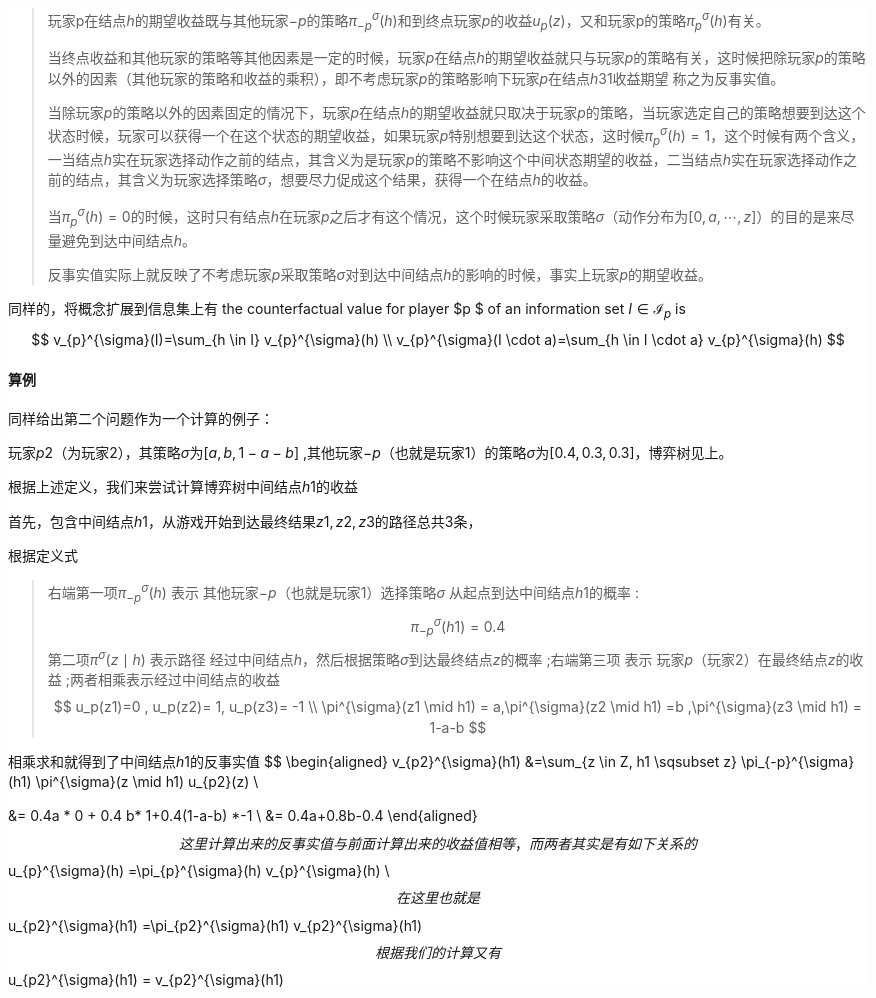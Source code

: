 >玩家p在结点$h$的期望收益既与其他玩家$-p$的策略$\pi_{-p}^{\sigma}(h)$和到终点玩家$p$的收益$u_{p}(z)$，又和玩家p的策略$\pi_{p}^{\sigma}(h)$有关。
>
>当终点收益和其他玩家的策略等其他因素是一定的时候，玩家$p$在结点$h$的期望收益就只与玩家$p$的策略有关，这时候把除玩家$p$的策略以外的因素（其他玩家的策略和收益的乘积），即不考虑玩家$p$的策略影响下玩家$p$在结点$h31$收益期望 称之为反事实值。
>
>当除玩家$p$的策略以外的因素固定的情况下，玩家$p$在结点$h$的期望收益就只取决于玩家$p$的策略，当玩家选定自己的策略想要到达这个状态时候，玩家可以获得一个在这个状态的期望收益，如果玩家$p$特别想要到达这个状态，这时候$\pi_{p}^{\sigma}(h)=1$，这个时候有两个含义，一当结点$h$实在玩家选择动作之前的结点，其含义为是玩家$p$的策略不影响这个中间状态期望的收益，二当结点$h$实在玩家选择动作之前的结点，其含义为玩家选择策略$\sigma$，想要尽力促成这个结果，获得一个在结点$h$的收益。
>
>当$\pi_{p}^{\sigma}(h)=0$的时候，这时只有结点$h$在玩家$p$之后才有这个情况，这个时候玩家采取策略$\sigma$（动作分布为$[0,a,\cdots,z]$）的目的是来尽量避免到达中间结点$h$。
>
>反事实值实际上就反映了不考虑玩家$p$采取策略$\sigma$对到达中间结点$h$的影响的时候，事实上玩家$p$的期望收益。
>
>

同样的，将概念扩展到信息集上有  the counterfactual value for player $p $ of an information set $I \in \mathcal{I}_p$ is   
$$
v_{p}^{\sigma}(I)=\sum_{h \in I} v_{p}^{\sigma}(h)  \\
 v_{p}^{\sigma}(I \cdot a)=\sum_{h \in I \cdot a} v_{p}^{\sigma}(h)
$$

#### 算例

同样给出第二个问题作为一个计算的例子：

玩家$p2$（为玩家2），其策略$\sigma$为$[a,b,1-a-b]$ ,其他玩家$-p$（也就是玩家1）的策略$\sigma$为$[0.4,0.3,0.3]$，博弈树见上。

根据上述定义，我们来尝试计算博弈树中间结点$h1$的收益

首先，包含中间结点$h1$，从游戏开始到达最终结果$z1,z2,z3$的路径总共3条，

根据定义式

>右端第一项$\pi_{-p}^{\sigma}(h)$ 表示 其他玩家$-p$（也就是玩家1）选择策略$\sigma$ 从起点到达中间结点$h1$的概率 :
>$$
>\pi_{-p}^{\sigma}(h1) = 0.4
>$$
>第二项$\pi^{\sigma}(z \mid h)$ 表示路径 经过中间结点$h$，然后根据策略$\sigma$到达最终结点$z$的概率 ;右端第三项 表示 玩家$p$（玩家2）在最终结点$z$的收益 ;两者相乘表示经过中间结点的收益
>$$
>u_p(z1)=0 ,  u_p(z2)= 1, u_p(z3)= -1 \\
>\pi^{\sigma}(z1 \mid h1) = a,\pi^{\sigma}(z2 \mid h1) =b ,\pi^{\sigma}(z3 \mid h1) = 1-a-b
>$$

相乘求和就得到了中间结点$h1$的反事实值
$$
\begin{aligned}
v_{p2}^{\sigma}(h1) 
&=\sum_{z \in Z, h1 \sqsubset z} \pi_{-p}^{\sigma}(h1) \pi^{\sigma}(z \mid h1) u_{p2}(z) \\

&= 0.4a * 0 + 0.4 b* 1+0.4(1-a-b) *-1  \\
&= 0.4a+0.8b-0.4
\end{aligned}
$$
这里计算出来的反事实值与前面计算出来的收益值相等，而两者其实是有如下关系的
$$
u_{p}^{\sigma}(h) =\pi_{p}^{\sigma}(h) v_{p}^{\sigma}(h) \\
$$
在这里也就是
$$
u_{p2}^{\sigma}(h1) =\pi_{p2}^{\sigma}(h1) v_{p2}^{\sigma}(h1)
$$
根据我们的计算又有
$$
u_{p2}^{\sigma}(h1) = v_{p2}^{\sigma}(h1)